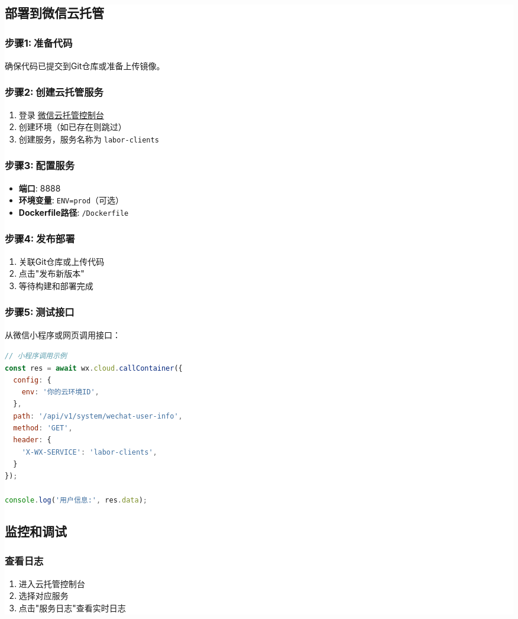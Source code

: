 ```json
```

## 部署到微信云托管

### 步骤1: 准备代码

确保代码已提交到Git仓库或准备上传镜像。

### 步骤2: 创建云托管服务

1. 登录 [微信云托管控制台](https://console.cloud.tencent.com/tcb)
2. 创建环境（如已存在则跳过）
3. 创建服务，服务名称为 `labor-clients`

### 步骤3: 配置服务

- **端口**: 8888
- **环境变量**: `ENV=prod`（可选）
- **Dockerfile路径**: `/Dockerfile`

### 步骤4: 发布部署

1. 关联Git仓库或上传代码
2. 点击"发布新版本"
3. 等待构建和部署完成

### 步骤5: 测试接口

从微信小程序或网页调用接口：

```javascript
// 小程序调用示例
const res = await wx.cloud.callContainer({
  config: {
    env: '你的云环境ID',
  },
  path: '/api/v1/system/wechat-user-info',
  method: 'GET',
  header: {
    'X-WX-SERVICE': 'labor-clients',
  }
});

console.log('用户信息:', res.data);
```

## 监控和调试

### 查看日志

1. 进入云托管控制台
2. 选择对应服务
3. 点击"服务日志"查看实时日志
